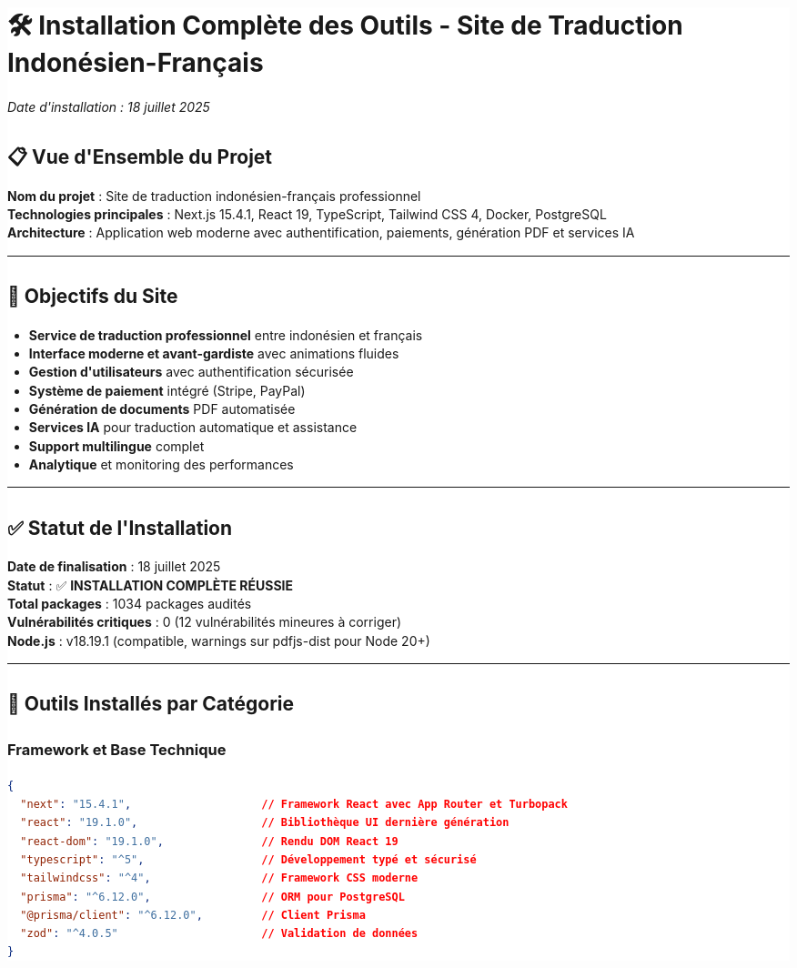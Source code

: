 # 🛠️ Installation Complète des Outils - Site de Traduction Indonésien-Français

*Date d'installation : 18 juillet 2025*

## 📋 Vue d'Ensemble du Projet

**Nom du projet** : Site de traduction indonésien-français professionnel  
**Technologies principales** : Next.js 15.4.1, React 19, TypeScript, Tailwind CSS 4, Docker, PostgreSQL  
**Architecture** : Application web moderne avec authentification, paiements, génération PDF et services IA  

---

## 🎯 Objectifs du Site

- **Service de traduction professionnel** entre indonésien et français
- **Interface moderne et avant-gardiste** avec animations fluides
- **Gestion d'utilisateurs** avec authentification sécurisée
- **Système de paiement** intégré (Stripe, PayPal)
- **Génération de documents** PDF automatisée
- **Services IA** pour traduction automatique et assistance
- **Support multilingue** complet
- **Analytique** et monitoring des performances

---

## ✅ Statut de l'Installation

**Date de finalisation** : 18 juillet 2025  
**Statut** : ✅ **INSTALLATION COMPLÈTE RÉUSSIE**  
**Total packages** : 1034 packages audités  
**Vulnérabilités critiques** : 0 (12 vulnérabilités mineures à corriger)  
**Node.js** : v18.19.1 (compatible, warnings sur pdfjs-dist pour Node 20+)  

---

## 🔧 Outils Installés par Catégorie

### **Framework et Base Technique**
```json
{
  "next": "15.4.1",                    // Framework React avec App Router et Turbopack
  "react": "19.1.0",                   // Bibliothèque UI dernière génération
  "react-dom": "19.1.0",               // Rendu DOM React 19
  "typescript": "^5",                  // Développement typé et sécurisé
  "tailwindcss": "^4",                 // Framework CSS moderne
  "prisma": "^6.12.0",                 // ORM pour PostgreSQL
  "@prisma/client": "^6.12.0",         // Client Prisma
  "zod": "^4.0.5"                      // Validation de données
}
```
